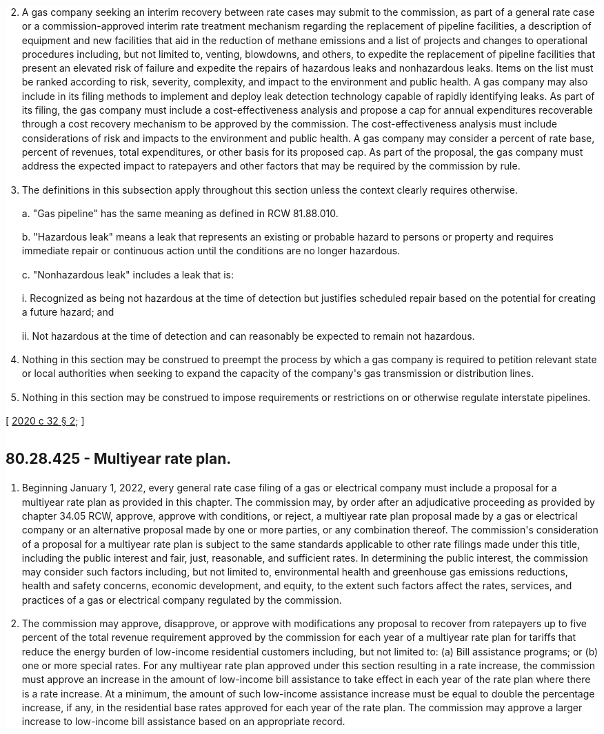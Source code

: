 2. A gas company seeking an interim recovery between rate cases may submit to the commission, as part of a general rate case or a commission-approved interim rate treatment mechanism regarding the replacement of pipeline facilities, a description of equipment and new facilities that aid in the reduction of methane emissions and a list of projects and changes to operational procedures including, but not limited to, venting, blowdowns, and others, to expedite the replacement of pipeline facilities that present an elevated risk of failure and expedite the repairs of hazardous leaks and nonhazardous leaks. Items on the list must be ranked according to risk, severity, complexity, and impact to the environment and public health. A gas company may also include in its filing methods to implement and deploy leak detection technology capable of rapidly identifying leaks. As part of its filing, the gas company must include a cost-effectiveness analysis and propose a cap for annual expenditures recoverable through a cost recovery mechanism to be approved by the commission. The cost-effectiveness analysis must include considerations of risk and impacts to the environment and public health. A gas company may consider a percent of rate base, percent of revenues, total expenditures, or other basis for its proposed cap. As part of the proposal, the gas company must address the expected impact to ratepayers and other factors that may be required by the commission by rule.

3. The definitions in this subsection apply throughout this section unless the context clearly requires otherwise.

   a. "Gas pipeline" has the same meaning as defined in RCW 81.88.010.

   b. "Hazardous leak" means a leak that represents an existing or probable hazard to persons or property and requires immediate repair or continuous action until the conditions are no longer hazardous.

   c. "Nonhazardous leak" includes a leak that is:

      i. Recognized as being not hazardous at the time of detection but justifies scheduled repair based on the potential for creating a future hazard; and

      ii. Not hazardous at the time of detection and can reasonably be expected to remain not hazardous.

4. Nothing in this section may be construed to preempt the process by which a gas company is required to petition relevant state or local authorities when seeking to expand the capacity of the company's gas transmission or distribution lines.

5. Nothing in this section may be construed to impose requirements or restrictions on or otherwise regulate interstate pipelines.

\[ [2020 c 32 § 2](http://lawfilesext.leg.wa.gov/biennium/2019-20/Pdf/Bills/Session%20Laws/House/2518-S2.SL.pdf?cite=2020%20c%2032%20§%202); \]

## 80.28.425 - Multiyear rate plan.
1. Beginning January 1, 2022, every general rate case filing of a gas or electrical company must include a proposal for a multiyear rate plan as provided in this chapter. The commission may, by order after an adjudicative proceeding as provided by chapter 34.05 RCW, approve, approve with conditions, or reject, a multiyear rate plan proposal made by a gas or electrical company or an alternative proposal made by one or more parties, or any combination thereof. The commission's consideration of a proposal for a multiyear rate plan is subject to the same standards applicable to other rate filings made under this title, including the public interest and fair, just, reasonable, and sufficient rates. In determining the public interest, the commission may consider such factors including, but not limited to, environmental health and greenhouse gas emissions reductions, health and safety concerns, economic development, and equity, to the extent such factors affect the rates, services, and practices of a gas or electrical company regulated by the commission.

2. The commission may approve, disapprove, or approve with modifications any proposal to recover from ratepayers up to five percent of the total revenue requirement approved by the commission for each year of a multiyear rate plan for tariffs that reduce the energy burden of low-income residential customers including, but not limited to: (a) Bill assistance programs; or (b) one or more special rates. For any multiyear rate plan approved under this section resulting in a rate increase, the commission must approve an increase in the amount of low-income bill assistance to take effect in each year of the rate plan where there is a rate increase. At a minimum, the amount of such low-income assistance increase must be equal to double the percentage increase, if any, in the residential base rates approved for each year of the rate plan. The commission may approve a larger increase to low-income bill assistance based on an appropriate record.
